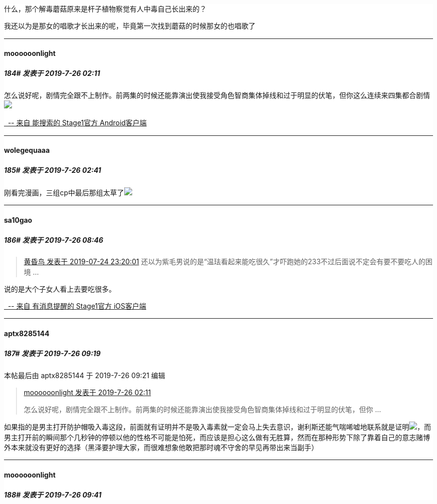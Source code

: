 
什么，那个解毒蘑菇原来是杆子植物察觉有人中毒自己长出来的？

我还以为是那女的唱歌才长出来的呢，毕竟第一次找到蘑菇的时候那女的也唱歌了


-----

####  moooooonlight  
##### 184#       发表于 2019-7-26 02:11


怎么说好呢，剧情完全跟不上制作。前两集的时候还能靠演出使我接受角色智商集体掉线和过于明显的伏笔，但你这么连续来四集都合剧情<img src="https://static.saraba1st.com/image/smiley/face2017/068.png" referrerpolicy="no-referrer">

[  -- 来自 能搜索的 Stage1官方 Android客户端](https://www.coolapk.com/apk/140634)


-----

####  wolegequaaa  
##### 185#       发表于 2019-7-26 02:41


刚看完漫画，三组cp中最后那组太草了<img src="https://static.saraba1st.com/image/smiley/face2017/068.png" referrerpolicy="no-referrer">


-----

####  sa10gao  
##### 186#       发表于 2019-7-26 08:46


<blockquote><a href="httphttps://bbs.saraba1st.com/2b/forum.php?mod=redirect&amp;goto=findpost&amp;pid=44648577&amp;ptid=1808621" target="_blank">黄昏鸟 发表于 2019-07-24 23:20:01</a>
还以为紫毛男说的是“温珐看起来能吃很久”才吓跑她的233不过后面说不定会有要不要吃人的困境 ...</blockquote>说的是大个子女人看上去要吃很多。

[  -- 来自 有消息提醒的 Stage1官方 iOS客户端](https://itunes.apple.com/fi/app/saraba1st/id1221237470?mt=8)


-----

####  aptx8285144  
##### 187#       发表于 2019-7-26 09:19


 本帖最后由 aptx8285144 于 2019-7-26 09:21 编辑 
<blockquote><a href="httphttps://bbs.saraba1st.com/2b/forum.php?mod=redirect&amp;goto=findpost&amp;pid=44663155&amp;ptid=1808621" target="_blank">moooooonlight 发表于 2019-7-26 02:11</a>

怎么说好呢，剧情完全跟不上制作。前两集的时候还能靠演出使我接受角色智商集体掉线和过于明显的伏笔，但你 ...</blockquote>
如果指的是男主打开防护帽吸入毒这段，前面就有证明并不是吸入毒素就一定会马上失去意识，谢利斯还能气喘唏嘘地联系就是证明<img src="https://static.saraba1st.com/image/smiley/face2017/037.png" referrerpolicy="no-referrer">，而男主打开前的瞬间那个几秒钟的停顿以他的性格不可能是怕死，而应该是担心这么做有无胜算，然而在那种形势下除了靠着自己的意志赌博外本来就没有更好的选择（黑泽要护理大家，而很难想象他敢把那时魂不守舍的早见再带出来当副手）


-----

####  moooooonlight  
##### 188#       发表于 2019-7-26 09:41
